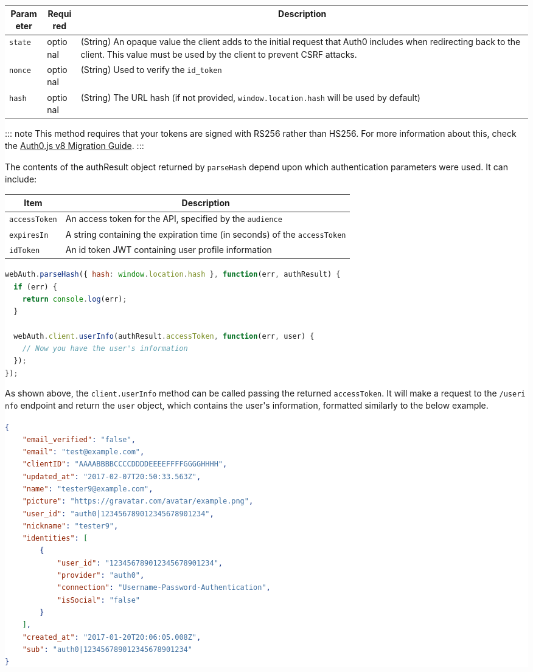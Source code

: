 | **Parameter** | **Required** | **Description** |
| --- | --- | --- |
| `state` | optional | (String) An opaque value the client adds to the initial request that Auth0 includes when redirecting back to the client. This value must be used by the client to prevent CSRF attacks. |
| `nonce` | optional | (String) Used to verify the `id_token`
| `hash` | optional | (String) The URL hash (if not provided, `window.location.hash` will be used by default) |

::: note
This method requires that your tokens are signed with RS256 rather than HS256. For more information about this, check the [Auth0.js v8 Migration Guide](/libraries/auth0js/migration-guide#the-parsehash-method).
:::

The contents of the authResult object returned by `parseHash` depend upon which authentication parameters were used. It can include:

| **Item** | **Description** |
| --- | --- |
| `accessToken` | An access token for the API, specified by the `audience` |
| `expiresIn` |  A string containing the expiration time (in seconds) of the `accessToken` |
| `idToken` |  An id token JWT containing user profile information |

```js
webAuth.parseHash({ hash: window.location.hash }, function(err, authResult) {
  if (err) {
    return console.log(err);
  }

  webAuth.client.userInfo(authResult.accessToken, function(err, user) {
    // Now you have the user's information
  });
});
```

As shown above, the `client.userInfo` method can be called passing the returned `accessToken`. It will make a request to the `/userinfo` endpoint and return the `user` object, which contains the user's information, formatted similarly to the below example.

```json
{
    "email_verified": "false",
    "email": "test@example.com",
    "clientID": "AAAABBBBCCCCDDDDEEEEFFFFGGGGHHHH",
    "updated_at": "2017-02-07T20:50:33.563Z",
    "name": "tester9@example.com",
    "picture": "https://gravatar.com/avatar/example.png",
    "user_id": "auth0|123456789012345678901234",
    "nickname": "tester9",
    "identities": [
        {
            "user_id": "123456789012345678901234",
            "provider": "auth0",
            "connection": "Username-Password-Authentication",
            "isSocial": "false"
        }
    ],
    "created_at": "2017-01-20T20:06:05.008Z",
    "sub": "auth0|123456789012345678901234"
}
```
